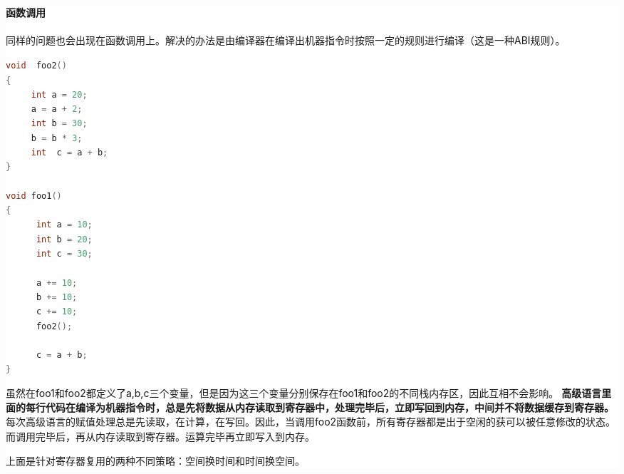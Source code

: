 #### 函数调用

同样的问题也会出现在函数调用上。解决的办法是由编译器在编译出机器指令时按照一定的规则进行编译（这是一种ABI规则）。

```c
void  foo2()
{
     int a = 20;
     a = a + 2;
     int b = 30;
     b = b * 3;
     int  c = a + b;
}

void foo1()
{
      int a = 10;
      int b = 20;
      int c = 30;
      
      a += 10;
      b += 10;
      c += 10;
      foo2();
     
      c = a + b;
}
```
虽然在foo1和foo2都定义了a,b,c三个变量，但是因为这三个变量分别保存在foo1和foo2的不同栈内存区，因此互相不会影响。
**高级语言里面的每行代码在编译为机器指令时，总是先将数据从内存读取到寄存器中，处理完毕后，立即写回到内存，中间并不将数据缓存到寄存器。**
每次高级语言的赋值处理总是先读取，在计算，在写回。因此，当调用foo2函数前，所有寄存器都是出于空闲的获可以被任意修改的状态。而调用完毕后，再从内存读取到寄存器。运算完毕再立即写入到内存。

上面是针对寄存器复用的两种不同策略：空间换时间和时间换空间。































